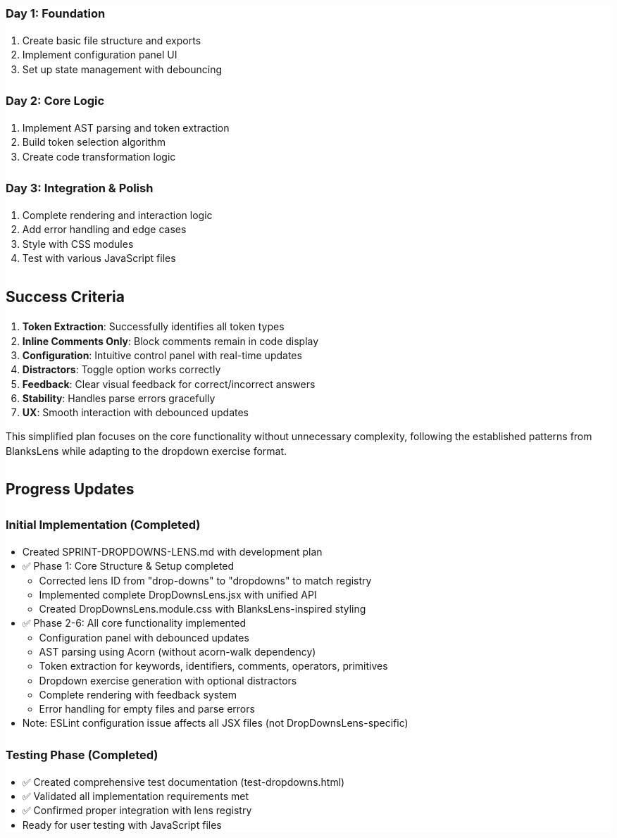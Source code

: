 ### Day 1: Foundation
1. Create basic file structure and exports
2. Implement configuration panel UI
3. Set up state management with debouncing

### Day 2: Core Logic
1. Implement AST parsing and token extraction
2. Build token selection algorithm
3. Create code transformation logic

### Day 3: Integration & Polish
1. Complete rendering and interaction logic
2. Add error handling and edge cases
3. Style with CSS modules
4. Test with various JavaScript files

## Success Criteria

1. **Token Extraction**: Successfully identifies all token types
2. **Inline Comments Only**: Block comments remain in code display
3. **Configuration**: Intuitive control panel with real-time updates
4. **Distractors**: Toggle option works correctly
5. **Feedback**: Clear visual feedback for correct/incorrect answers
6. **Stability**: Handles parse errors gracefully
7. **UX**: Smooth interaction with debounced updates

This simplified plan focuses on the core functionality without unnecessary complexity, following the established patterns from BlanksLens while adapting to the dropdown exercise format.

## Progress Updates

### Initial Implementation (Completed)
- Created SPRINT-DROPDOWNS-LENS.md with development plan
- ✅ Phase 1: Core Structure & Setup completed
  - Corrected lens ID from "drop-downs" to "dropdowns" to match registry
  - Implemented complete DropDownsLens.jsx with unified API
  - Created DropDownsLens.module.css with BlanksLens-inspired styling
- ✅ Phase 2-6: All core functionality implemented
  - Configuration panel with debounced updates
  - AST parsing using Acorn (without acorn-walk dependency)
  - Token extraction for keywords, identifiers, comments, operators, primitives  
  - Dropdown exercise generation with optional distractors
  - Complete rendering with feedback system
  - Error handling for empty files and parse errors
- Note: ESLint configuration issue affects all JSX files (not DropDownsLens-specific)

### Testing Phase (Completed)
- ✅ Created comprehensive test documentation (test-dropdowns.html)
- ✅ Validated all implementation requirements met
- ✅ Confirmed proper integration with lens registry
- Ready for user testing with JavaScript files
